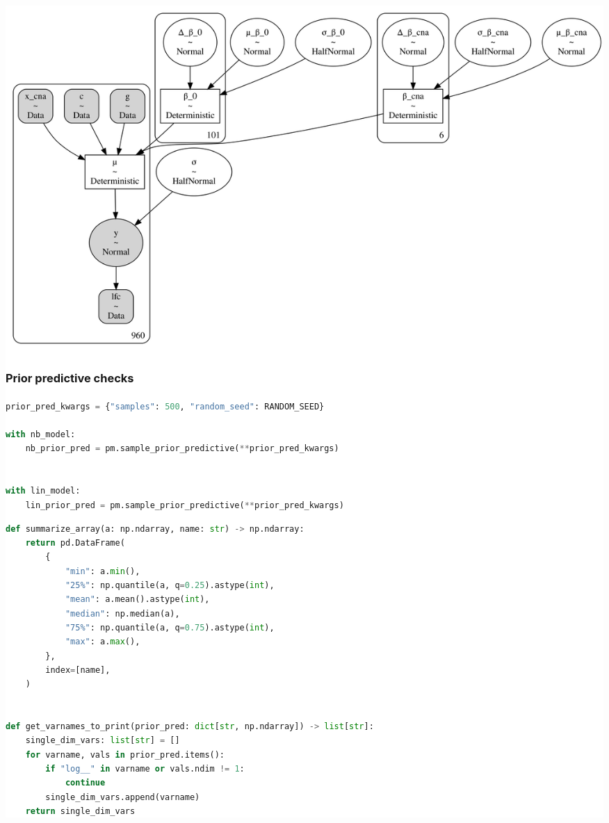 ![svg](005_020_compare-nb-to-normal_files/005_020_compare-nb-to-normal_23_0.svg)

### Prior predictive checks

```python
prior_pred_kwargs = {"samples": 500, "random_seed": RANDOM_SEED}

with nb_model:
    nb_prior_pred = pm.sample_prior_predictive(**prior_pred_kwargs)


with lin_model:
    lin_prior_pred = pm.sample_prior_predictive(**prior_pred_kwargs)
```

```python
def summarize_array(a: np.ndarray, name: str) -> np.ndarray:
    return pd.DataFrame(
        {
            "min": a.min(),
            "25%": np.quantile(a, q=0.25).astype(int),
            "mean": a.mean().astype(int),
            "median": np.median(a),
            "75%": np.quantile(a, q=0.75).astype(int),
            "max": a.max(),
        },
        index=[name],
    )


def get_varnames_to_print(prior_pred: dict[str, np.ndarray]) -> list[str]:
    single_dim_vars: list[str] = []
    for varname, vals in prior_pred.items():
        if "log__" in varname or vals.ndim != 1:
            continue
        single_dim_vars.append(varname)
    return single_dim_vars


```